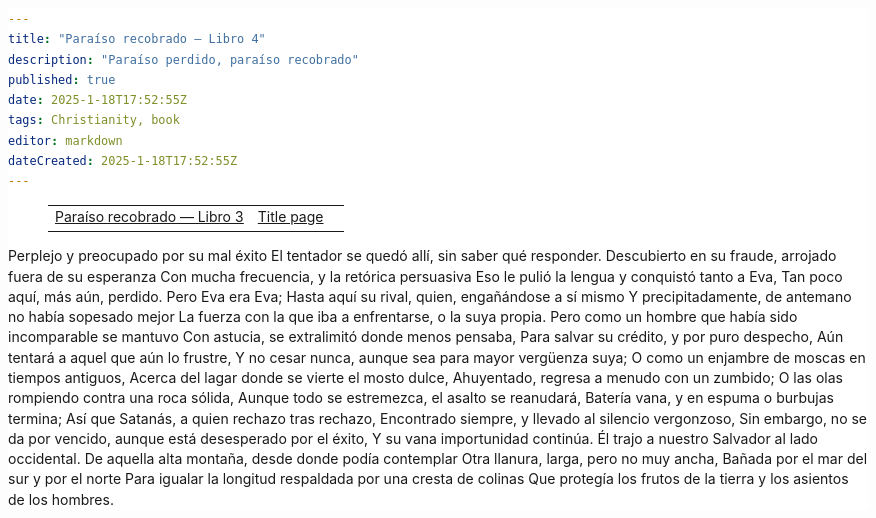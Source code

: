 ```yaml
---
title: "Paraíso recobrado — Libro 4"
description: "Paraíso perdido, paraíso recobrado"
published: true
date: 2025-1-18T17:52:55Z
tags: Christianity, book
editor: markdown
dateCreated: 2025-1-18T17:52:55Z
---
```


<figure class="table chapter-navigator">
  <table>
    <tbody>
      <tr>
        <td>
        <a href="/es/book/Christianity/Paradise_Lost_and_Regained/Paradise_Regained_3">
          <span class="mdi mdi-arrow-left-drop-circle"></span><span class="pl-2">Paraíso recobrado — Libro 3</span>
        </a>
        </td>
        <td>
        <a href="/es/book/Christianity/Paradise_Lost_and_Regained">
          <span class="mdi mdi-book-open-variant"></span><span class="pl-2">Title page</span>
        </a>
        </td>
        <td>
        </td>
      </tr>
    </tbody>
  </table>
</figure>

Perplejo y preocupado por su mal éxito
El tentador se quedó allí, sin saber qué responder.
Descubierto en su fraude, arrojado fuera de su esperanza
Con mucha frecuencia, y la retórica persuasiva
Eso le pulió la lengua y conquistó tanto a Eva,
Tan poco aquí, más aún, perdido. Pero Eva era Eva;
Hasta aquí su rival, quien, engañándose a sí mismo
Y precipitadamente, de antemano no había sopesado mejor
La fuerza con la que iba a enfrentarse, o la suya propia.
Pero como un hombre que había sido incomparable se mantuvo
Con astucia, se extralimitó donde menos pensaba,
Para salvar su crédito, y por puro despecho,
Aún tentará a aquel que aún lo frustre,
Y no cesar nunca, aunque sea para mayor vergüenza suya;
O como un enjambre de moscas en tiempos antiguos,
Acerca del lagar donde se vierte el mosto dulce,
Ahuyentado, regresa a menudo con un zumbido;
O las olas rompiendo contra una roca sólida,
Aunque todo se estremezca, el asalto se reanudará,
Batería vana, y en espuma o burbujas termina;
Así que Satanás, a quien rechazo tras rechazo,
Encontrado siempre, y llevado al silencio vergonzoso,
Sin embargo, no se da por vencido, aunque está desesperado por el éxito,
Y su vana importunidad continúa.
Él trajo a nuestro Salvador al lado occidental.
De aquella alta montaña, desde donde podía contemplar
Otra llanura, larga, pero no muy ancha,
Bañada por el mar del sur y por el norte
Para igualar la longitud respaldada por una cresta de colinas
Que protegía los frutos de la tierra y los asientos de los hombres.